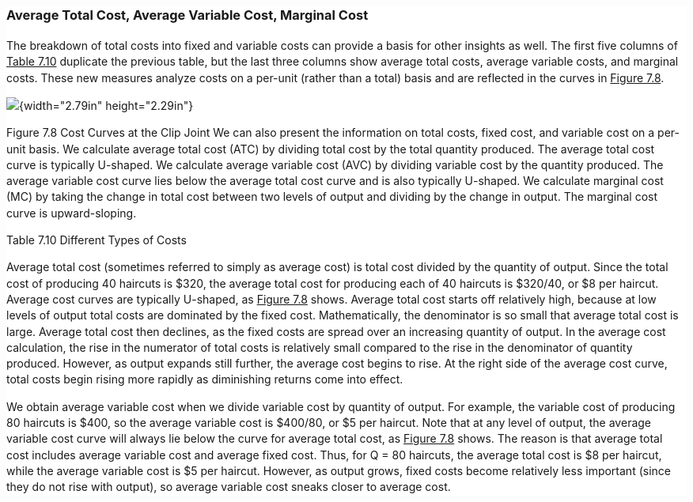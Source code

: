 ### Average Total Cost, Average Variable Cost, Marginal Cost

The breakdown of total costs into fixed and variable costs can provide a
basis for other insights as well. The first five columns of [Table
7.10](#Table_07_03) duplicate the previous table, but the last three
columns show average total costs, average variable costs, and marginal
costs. These new measures analyze costs on a per-unit (rather than a
total) basis and are reflected in the curves in [Figure
7.8](#CNX_Econ_C07_003).

![](media/rId41.jpeg){width="2.79in" height="2.29in"}

Figure 7.8 Cost Curves at the Clip Joint We can also present the
information on total costs, fixed cost, and variable cost on a per-unit
basis. We calculate average total cost (ATC) by dividing total cost by
the total quantity produced. The average total cost curve is typically
U-shaped. We calculate average variable cost (AVC) by dividing variable
cost by the quantity produced. The average variable cost curve lies
below the average total cost curve and is also typically U-shaped. We
calculate marginal cost (MC) by taking the change in total cost between
two levels of output and dividing by the change in output. The marginal
cost curve is upward-sloping.

Table 7.10 Different Types of Costs

Average total cost (sometimes referred to simply as average cost) is
total cost divided by the quantity of output. Since the total cost of
producing 40 haircuts is \$320, the average total cost for producing
each of 40 haircuts is \$320/40, or \$8 per haircut. Average cost curves
are typically U-shaped, as [Figure 7.8](#CNX_Econ_C07_003) shows.
Average total cost starts off relatively high, because at low levels of
output total costs are dominated by the fixed cost. Mathematically, the
denominator is so small that average total cost is large. Average total
cost then declines, as the fixed costs are spread over an increasing
quantity of output. In the average cost calculation, the rise in the
numerator of total costs is relatively small compared to the rise in the
denominator of quantity produced. However, as output expands still
further, the average cost begins to rise. At the right side of the
average cost curve, total costs begin rising more rapidly as diminishing
returns come into effect.

We obtain average variable cost when we divide variable cost by quantity
of output. For example, the variable cost of producing 80 haircuts is
\$400, so the average variable cost is \$400/80, or \$5 per haircut.
Note that at any level of output, the average variable cost curve will
always lie below the curve for average total cost, as [Figure
7.8](#CNX_Econ_C07_003) shows. The reason is that average total cost
includes average variable cost and average fixed cost. Thus, for Q = 80
haircuts, the average total cost is \$8 per haircut, while the average
variable cost is \$5 per haircut. However, as output grows, fixed costs
become relatively less important (since they do not rise with output),
so average variable cost sneaks closer to average cost.
